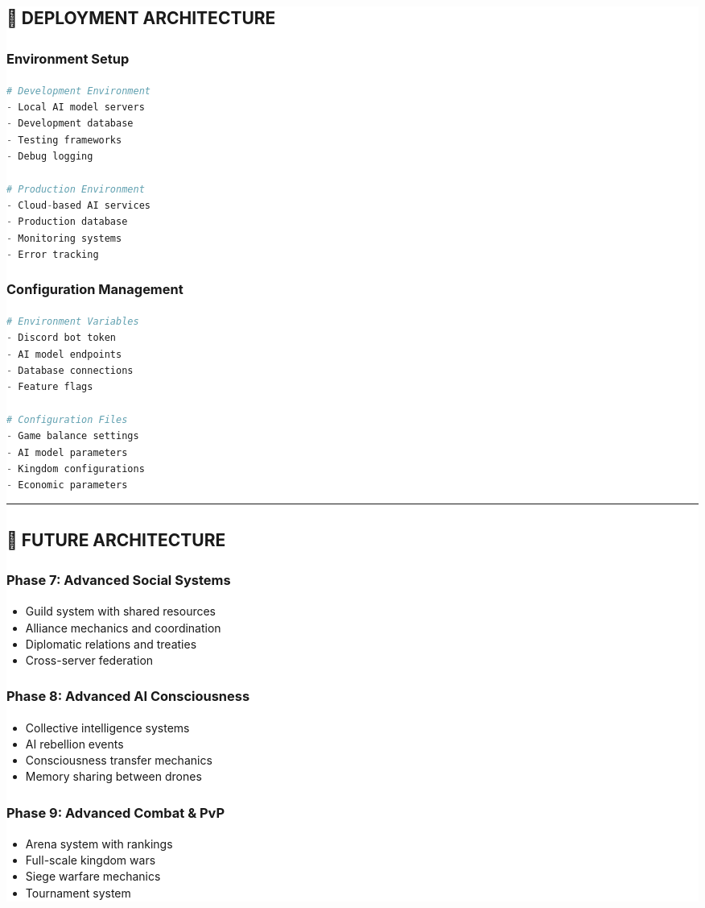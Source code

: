 ## 🚀 **DEPLOYMENT ARCHITECTURE**

### **Environment Setup**
```python
# Development Environment
- Local AI model servers
- Development database
- Testing frameworks
- Debug logging

# Production Environment
- Cloud-based AI services
- Production database
- Monitoring systems
- Error tracking
```

### **Configuration Management**
```python
# Environment Variables
- Discord bot token
- AI model endpoints
- Database connections
- Feature flags

# Configuration Files
- Game balance settings
- AI model parameters
- Kingdom configurations
- Economic parameters
```

---

## 🔮 **FUTURE ARCHITECTURE**

### **Phase 7: Advanced Social Systems**
- Guild system with shared resources
- Alliance mechanics and coordination
- Diplomatic relations and treaties
- Cross-server federation

### **Phase 8: Advanced AI Consciousness**
- Collective intelligence systems
- AI rebellion events
- Consciousness transfer mechanics
- Memory sharing between drones

### **Phase 9: Advanced Combat & PvP**
- Arena system with rankings
- Full-scale kingdom wars
- Siege warfare mechanics
- Tournament system
